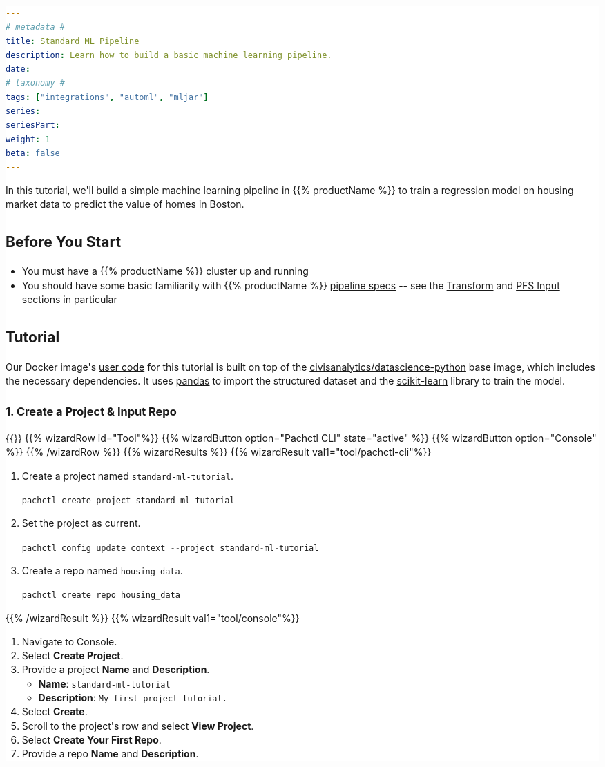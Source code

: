 ```yaml
---
# metadata # 
title: Standard ML Pipeline
description: Learn how to build a basic machine learning pipeline.
date: 
# taxonomy #
tags: ["integrations", "automl", "mljar"]
series:
seriesPart:
weight: 1
beta: false 
---
```


In this tutorial, we'll build a simple machine learning pipeline in {{% productName %}} to train a regression model on housing market data to predict the value of homes in Boston. 
## Before You Start

- You must have a {{% productName %}} cluster up and running
- You should have some basic familiarity with {{% productName %}} [pipeline specs](/{{%release%}}/build-dags/pipeline-spec) -- see the [Transform](/{{%release%}}/build-dags/pipeline-spec/transform) and [PFS Input](/{{%release%}}/build-dags/pipeline-spec/input-pfs) sections in particular
## Tutorial

Our Docker image's [user code](/{{%release%}}/learn/glossary/user-code) for this tutorial is built on top of the [civisanalytics/datascience-python](https://github.com/civisanalytics/datascience-python) base image, which includes the necessary dependencies.  It uses [pandas](https://pypi.org/project/pandas/) to import the structured dataset and the [scikit-learn](https://scikit-learn.org/stable/) library to train the model. 

### 1. Create a Project & Input Repo

{{<stack type="wizard">}}
{{% wizardRow id="Tool"%}}
{{% wizardButton option="Pachctl CLI" state="active" %}}
{{% wizardButton option="Console" %}}
{{% /wizardRow %}}
{{% wizardResults %}}
{{% wizardResult val1="tool/pachctl-cli"%}}

1. Create a project named `standard-ml-tutorial`. 
   ```s
   pachctl create project standard-ml-tutorial
   ```
2. Set the project as current. 
   ```s
   pachctl config update context --project standard-ml-tutorial
   ```
3. Create a repo named `housing_data`.
   ```s
   pachctl create repo housing_data
   ```
{{% /wizardResult %}}
{{% wizardResult val1="tool/console"%}}
1. Navigate to Console. 
2. Select **Create Project**.
3. Provide a project **Name** and **Description**.
    - **Name**: `standard-ml-tutorial`
    - **Description**: `My first project tutorial.`
4. Select **Create**.
5. Scroll to the project's row and select **View Project**.
6. Select **Create Your First Repo**.
7. Provide a repo **Name** and **Description**.